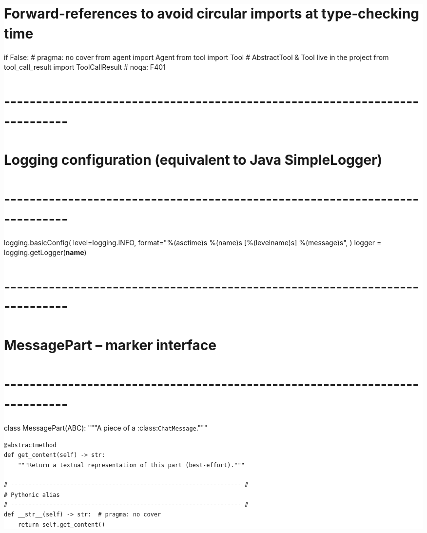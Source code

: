 # Forward‑references to avoid circular imports at type‑checking time
if False:  # pragma: no cover
    from agent import Agent
    from tool import Tool  # AbstractTool & Tool live in the project
    from tool_call_result import ToolCallResult  # noqa: F401

# --------------------------------------------------------------------------- #
# Logging configuration (equivalent to Java SimpleLogger)
# --------------------------------------------------------------------------- #
logging.basicConfig(
    level=logging.INFO,
    format="%(asctime)s %(name)s [%(levelname)s] %(message)s",
)
logger = logging.getLogger(__name__)

# --------------------------------------------------------------------------- #
# MessagePart – marker interface
# --------------------------------------------------------------------------- #
class MessagePart(ABC):
    """A piece of a :class:`ChatMessage`."""

    @abstractmethod
    def get_content(self) -> str:
        """Return a textual representation of this part (best‑effort)."""

    # ------------------------------------------------------------------ #
    # Pythonic alias
    # ------------------------------------------------------------------ #
    def __str__(self) -> str:  # pragma: no cover
        return self.get_content()
